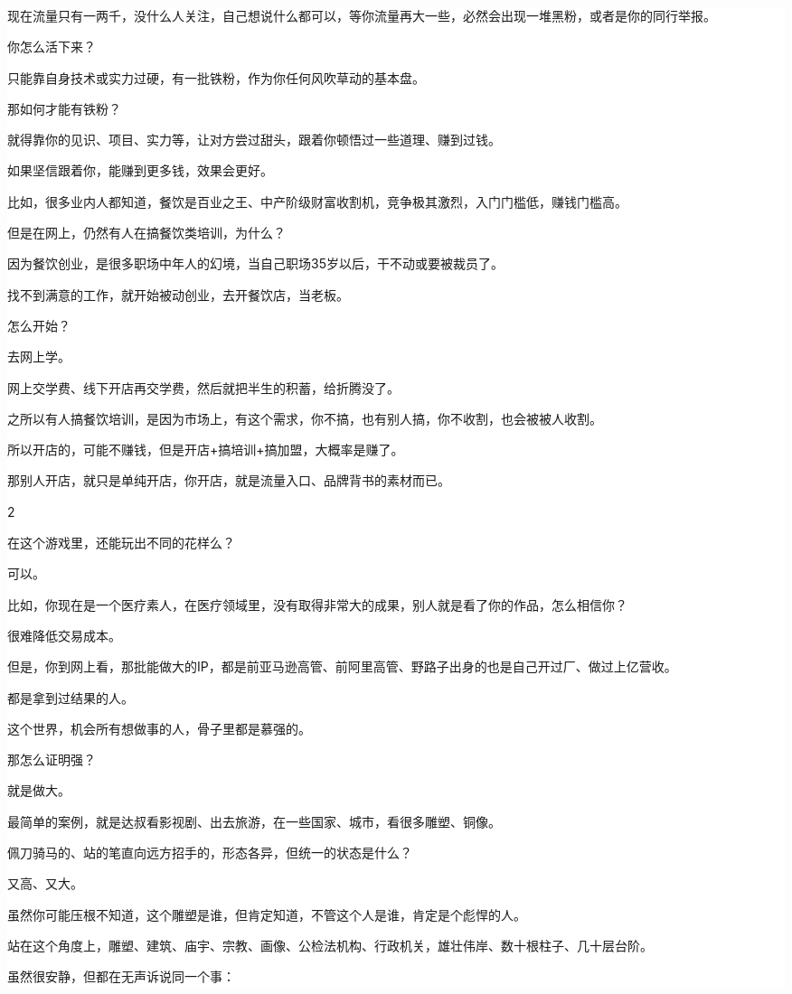 现在流量只有一两千，没什么人关注，自己想说什么都可以，等你流量再大一些，必然会出现一堆黑粉，或者是你的同行举报。  

你怎么活下来？  

只能靠自身技术或实力过硬，有一批铁粉，作为你任何风吹草动的基本盘。

那如何才能有铁粉？

就得靠你的见识、项目、实力等，让对方尝过甜头，跟着你顿悟过一些道理、赚到过钱。  

如果坚信跟着你，能赚到更多钱，效果会更好。  

比如，很多业内人都知道，餐饮是百业之王、中产阶级财富收割机，竞争极其激烈，入门门槛低，赚钱门槛高。

但是在网上，仍然有人在搞餐饮类培训，为什么？

因为餐饮创业，是很多职场中年人的幻境，当自己职场35岁以后，干不动或要被裁员了。

找不到满意的工作，就开始被动创业，去开餐饮店，当老板。

怎么开始？

去网上学。

网上交学费、线下开店再交学费，然后就把半生的积蓄，给折腾没了。

之所以有人搞餐饮培训，是因为市场上，有这个需求，你不搞，也有别人搞，你不收割，也会被被人收割。

所以开店的，可能不赚钱，但是开店+搞培训+搞加盟，大概率是赚了。

那别人开店，就只是单纯开店，你开店，就是流量入口、品牌背书的素材而已。

  

2

  

在这个游戏里，还能玩出不同的花样么？

可以。

比如，你现在是一个医疗素人，在医疗领域里，没有取得非常大的成果，别人就是看了你的作品，怎么相信你？  

很难降低交易成本。

但是，你到网上看，那批能做大的IP，都是前亚马逊高管、前阿里高管、野路子出身的也是自己开过厂、做过上亿营收。  

都是拿到过结果的人。  

这个世界，机会所有想做事的人，骨子里都是慕强的。  

那怎么证明强？

就是做大。  

最简单的案例，就是达叔看影视剧、出去旅游，在一些国家、城市，看很多雕塑、铜像。

佩刀骑马的、站的笔直向远方招手的，形态各异，但统一的状态是什么？  

又高、又大。  

虽然你可能压根不知道，这个雕塑是谁，但肯定知道，不管这个人是谁，肯定是个彪悍的人。  

站在这个角度上，雕塑、建筑、庙宇、宗教、画像、公检法机构、行政机关，雄壮伟岸、数十根柱子、几十层台阶。  

虽然很安静，但都在无声诉说同一个事：
